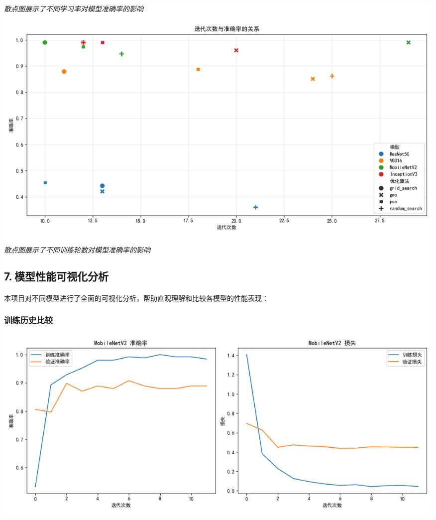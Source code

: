 *散点图展示了不同学习率对模型准确率的影响*

![训练轮数与准确率关系](./epochs_vs_accuracy.png)

*散点图展示了不同训练轮数对模型准确率的影响*

## 7. 模型性能可视化分析

本项目对不同模型进行了全面的可视化分析，帮助直观理解和比较各模型的性能表现：

### 训练历史比较

![MobileNetV2训练历史](./model_results/MobileNetV2_training_history.png)